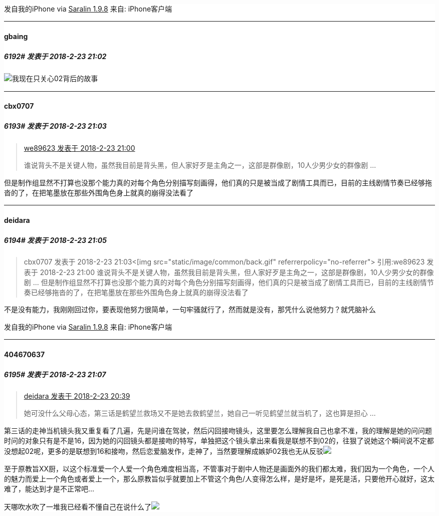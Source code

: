 发自我的iPhone via [Saralin 1.9.8](https://itunes.apple.com/cn/app/saralin/id1086444812)
来自: iPhone客户端


-----

####  gbaing  
##### 6192#       发表于 2018-2-23 21:02


<img src="https://static.saraba1st.com/image/smiley/face2017/037.png" referrerpolicy="no-referrer">我现在只关心02背后的故事


-----

####  cbx0707  
##### 6193#       发表于 2018-2-23 21:03


<blockquote><a href="httphttps://bbs.saraba1st.com/2b/forum.php?mod=redirect&amp;goto=findpost&amp;pid=38645863&amp;ptid=1582524" target="_blank">we89623 发表于 2018-2-23 21:00</a>

谁说背头不是关键人物，虽然我目前是背头黑，但人家好歹是主角之一，这部是群像剧，10人少男少女的群像剧 ...</blockquote>
但是制作组显然不打算也没那个能力真的对每个角色分别描写刻画得，他们真的只是被当成了剧情工具而已，目前的主线剧情节奏已经够拖沓的了，在把笔墨放在那些外围角色身上就真的崩得没法看了


-----

####  deidara  
##### 6194#       发表于 2018-2-23 21:05


<blockquote>cbx0707 发表于 2018-2-23 21:03<[img src="static/image/common/back.gif" referrerpolicy="no-referrer">
引用:we89623 发表于 2018-2-23 21:00 谁说背头不是关键人物，虽然我目前是背头黑，但人家好歹是主角之一，这部是群像剧，10人少男少女的群像剧 ... 但是制作组显然不打算也没那个能力真的对每个角色分别描写刻画得，他们真的只是被当成了剧情工具而已，目前的主线剧情节奏已经够拖沓的了，在把笔墨放在那些外围角色身上就真的崩得没法看了</blockquote>
不是没有能力，我刚刚回过你，要表现他努力很简单，一句牢骚就行了，然而就是没有，那凭什么说他努力？就凭脑补么

发自我的iPhone via [Saralin 1.9.8](https://itunes.apple.com/cn/app/saralin/id1086444812)
来自: iPhone客户端


-----

####  404670637  
##### 6195#       发表于 2018-2-23 21:07


<blockquote><a href="httphttps://bbs.saraba1st.com/2b/forum.php?mod=redirect&amp;goto=findpost&amp;pid=38645615&amp;ptid=1582524" target="_blank">deidara 发表于 2018-2-23 20:39</a>

她可没什么父母心态，第三话是鹤望兰救场又不是她去救鹤望兰，她自己一听见鹤望兰就当机了，这也算是担心 ...</blockquote>
第三话的走神当机镜头我又重复看了几遍，先是问谁在驾驶，然后闪回接吻镜头，这里要怎么理解我自己也拿不准，我的理解是她的问问题时问的对象只有是不是16，因为她的闪回镜头都是接吻的特写，单独把这个镜头拿出来看我是联想不到02的，往狠了说她这个瞬间说不定都没想起02呢，更多的是联想到16和接吻，然后恋爱脑发作，走神了，当然要理解成嫉妒02我也无从反驳<img src="https://static.saraba1st.com/image/smiley/face2017/068.png" referrerpolicy="no-referrer">

至于原教旨XX厨，以这个标准爱一个人爱一个角色难度相当高，不管事对于剧中人物还是画面外的我们都太难，我们因为一个角色，一个人的魅力而爱上一个角色或者爱上一个，那么原教旨似乎就要加上不管这个角色/人变得怎么样，是好是坏，是死是活，只要他开心就好，这太难了，能达到才是不正常吧...

天哪吹水吹了一堆我已经看不懂自己在说什么了<img src="https://static.saraba1st.com/image/smiley/face2017/001.png" referrerpolicy="no-referrer">
